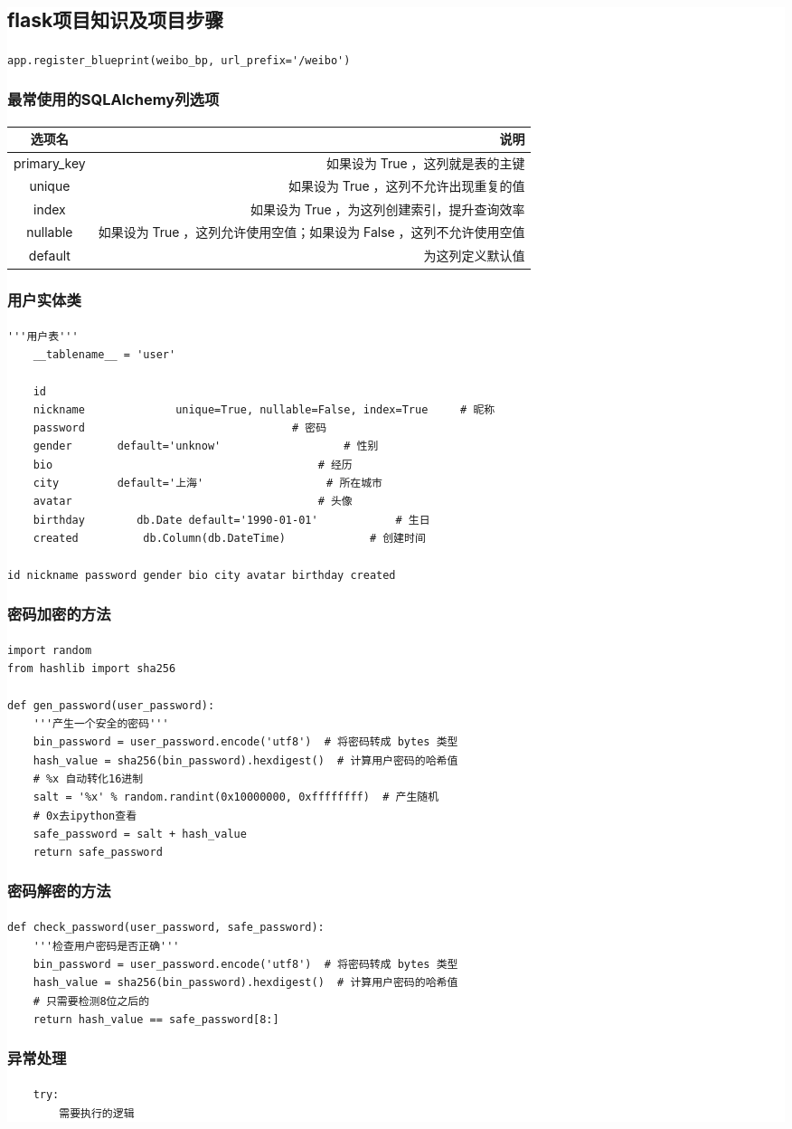 ## flask项目知识及项目步骤
`app.register_blueprint(weibo_bp, url_prefix='/weibo')
`
### 最常使用的SQLAlchemy列选项
| 选项名 | 说明 |
| :------:| ------: |
| primary_key | 如果设为 True ，这列就是表的主键 |
| unique | 如果设为 True ，这列不允许出现重复的值 |
| index | 如果设为 True ，为这列创建索引，提升查询效率 |
| nullable | 如果设为 True ，这列允许使用空值；如果设为 False ，这列不允许使用空值 |
| default |  为这列定义默认值 |

### 用户实体类
```
'''用户表'''
    __tablename__ = 'user'

    id 
    nickname              unique=True, nullable=False, index=True     # 昵称
    password  								# 密码
    gender 		 default='unknow' 					# 性别
    bio 										# 经历
    city 		 default='上海'  					# 所在城市
    avatar   									# 头像
    birthday  		db.Date default='1990-01-01' 			# 生日
    created 		 db.Column(db.DateTime)  			# 创建时间

id nickname password gender bio city avatar birthday created  
```
### 密码加密的方法
```
import random
from hashlib import sha256

def gen_password(user_password):
    '''产生一个安全的密码'''
    bin_password = user_password.encode('utf8')  # 将密码转成 bytes 类型
    hash_value = sha256(bin_password).hexdigest()  # 计算用户密码的哈希值
    # %x 自动转化16进制
    salt = '%x' % random.randint(0x10000000, 0xffffffff)  # 产生随机
    # 0x去ipython查看
    safe_password = salt + hash_value
    return safe_password
```
### 密码解密的方法
```
def check_password(user_password, safe_password):
    '''检查用户密码是否正确'''
    bin_password = user_password.encode('utf8')  # 将密码转成 bytes 类型
    hash_value = sha256(bin_password).hexdigest()  # 计算用户密码的哈希值
    # 只需要检测8位之后的
    return hash_value == safe_password[8:]
```
### 异常处理
```
    try:
        需要执行的逻辑
```